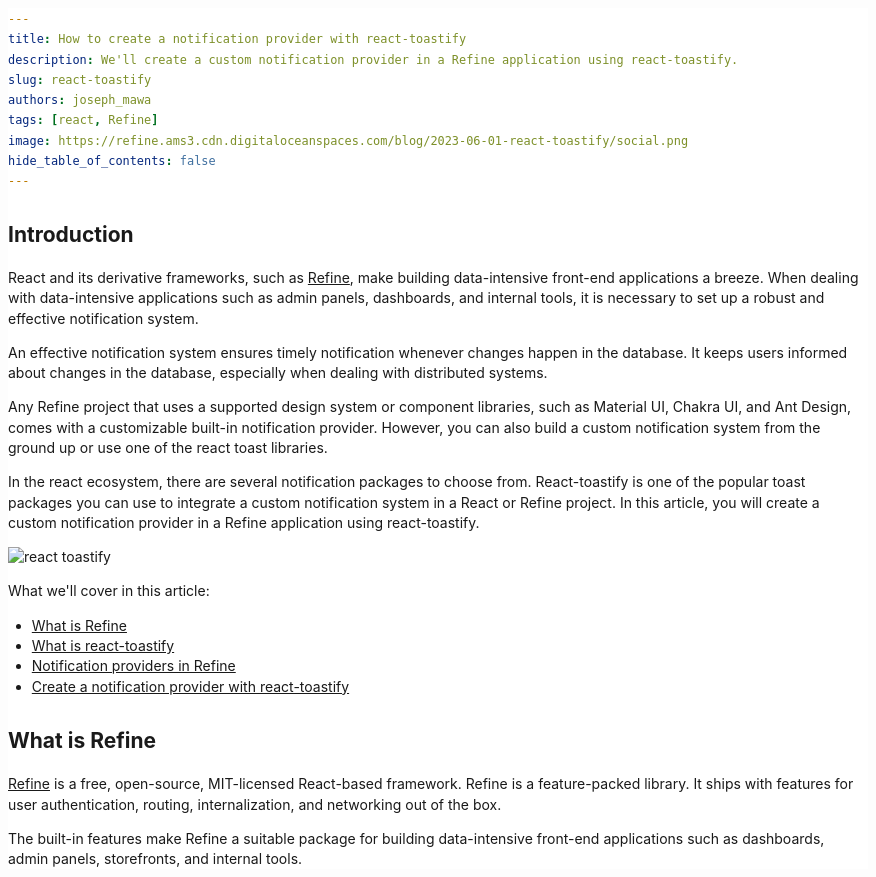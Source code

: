 ```yaml
---
title: How to create a notification provider with react-toastify
description: We'll create a custom notification provider in a Refine application using react-toastify.
slug: react-toastify
authors: joseph_mawa
tags: [react, Refine]
image: https://refine.ams3.cdn.digitaloceanspaces.com/blog/2023-06-01-react-toastify/social.png
hide_table_of_contents: false
---
```


## Introduction

React and its derivative frameworks, such as [Refine](https://github.com/refinedev/refine), make building data-intensive front-end applications a breeze. When dealing with data-intensive applications such as admin panels, dashboards, and internal tools, it is necessary to set up a robust and effective notification system.

An effective notification system ensures timely notification whenever changes happen in the database. It keeps users informed about changes in the database, especially when dealing with distributed systems.

Any Refine project that uses a supported design system or component libraries, such as Material UI, Chakra UI, and Ant Design, comes with a customizable built-in notification provider. However, you can also build a custom notification system from the ground up or use one of the react toast libraries.

In the react ecosystem, there are several notification packages to choose from. React-toastify is one of the popular toast packages you can use to integrate a custom notification system in a React or Refine project. In this article, you will create a custom notification provider in a Refine application using react-toastify.

<img src="https://refine.ams3.cdn.digitaloceanspaces.com/blog/2023-06-01-react-toastify/react-toastify-min.gif" alt="react toastify" />

<br/>

What we'll cover in this article:

- [What is Refine](#what-is-refine)
- [What is react-toastify](#what-is-react-toastify)
- [Notification providers in Refine](#notification-providers-in-refine)
- [Create a notification provider with react-toastify](#create-a-notification-provider-with-react-toastify)

## What is Refine

[Refine](https://github.com/refinedev/refine) is a free, open-source, MIT-licensed React-based framework. Refine is a feature-packed library. It ships with features for user authentication, routing, internalization, and networking out of the box.

The built-in features make Refine a suitable package for building data-intensive front-end applications such as dashboards, admin panels, storefronts, and internal tools.
